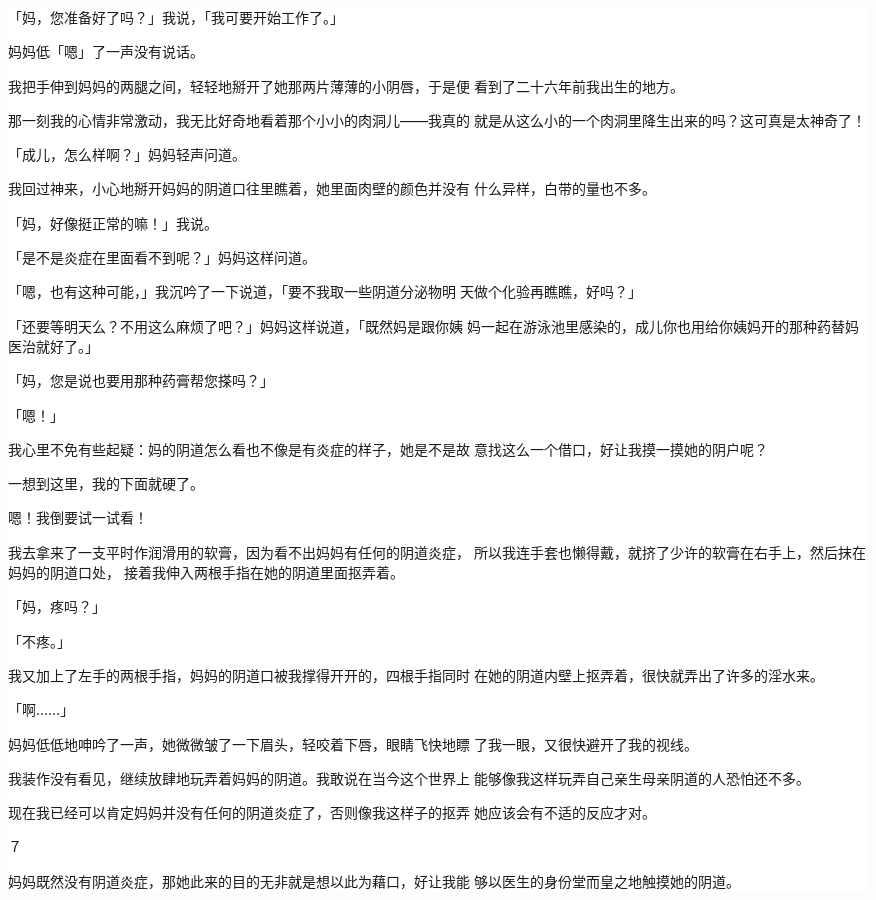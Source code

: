 「妈，您准备好了吗？」我说，「我可要开始工作了。」

妈妈低「嗯」了一声没有说话。

我把手伸到妈妈的两腿之间，轻轻地掰开了她那两片薄薄的小阴唇，于是便
看到了二十六年前我出生的地方。

那一刻我的心情非常激动，我无比好奇地看着那个小小的肉洞儿——我真的
就是从这么小的一个肉洞里降生出来的吗？这可真是太神奇了！

「成儿，怎么样啊？」妈妈轻声问道。

我回过神来，小心地掰开妈妈的阴道口往里瞧着，她里面肉壁的颜色并没有
什么异样，白带的量也不多。

「妈，好像挺正常的嘛！」我说。

「是不是炎症在里面看不到呢？」妈妈这样问道。

「嗯，也有这种可能，」我沉吟了一下说道，「要不我取一些阴道分泌物明
天做个化验再瞧瞧，好吗？」

「还要等明天么？不用这么麻烦了吧？」妈妈这样说道，「既然妈是跟你姨
妈一起在游泳池里感染的，成儿你也用给你姨妈开的那种药替妈医治就好了。」

「妈，您是说也要用那种药膏帮您搽吗？」

「嗯！」

我心里不免有些起疑：妈的阴道怎么看也不像是有炎症的样子，她是不是故
意找这么一个借口，好让我摸一摸她的阴户呢？

一想到这里，我的下面就硬了。

嗯！我倒要试一试看！

我去拿来了一支平时作润滑用的软膏，因为看不出妈妈有任何的阴道炎症，
所以我连手套也懒得戴，就挤了少许的软膏在右手上，然后抹在妈妈的阴道口处，
接着我伸入两根手指在她的阴道里面抠弄着。

「妈，疼吗？」

「不疼。」

我又加上了左手的两根手指，妈妈的阴道口被我撑得开开的，四根手指同时
在她的阴道内壁上抠弄着，很快就弄出了许多的淫水来。

「啊……」

妈妈低低地呻吟了一声，她微微皱了一下眉头，轻咬着下唇，眼睛飞快地瞟
了我一眼，又很快避开了我的视线。

我装作没有看见，继续放肆地玩弄着妈妈的阴道。我敢说在当今这个世界上
能够像我这样玩弄自己亲生母亲阴道的人恐怕还不多。

现在我已经可以肯定妈妈并没有任何的阴道炎症了，否则像我这样子的抠弄
她应该会有不适的反应才对。

７

妈妈既然没有阴道炎症，那她此来的目的无非就是想以此为藉口，好让我能
够以医生的身份堂而皇之地触摸她的阴道。
